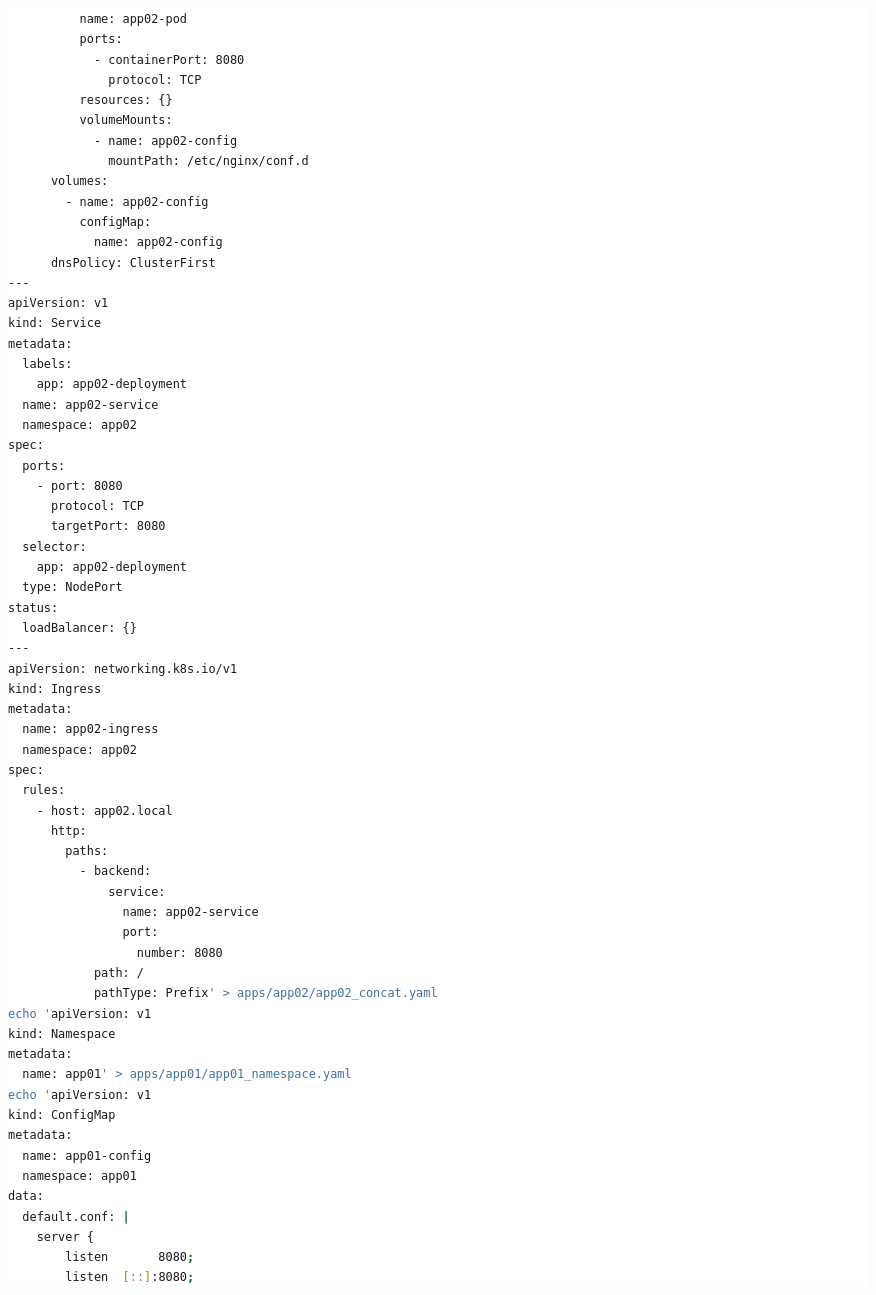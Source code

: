 ```bash
          name: app02-pod
          ports:
            - containerPort: 8080
              protocol: TCP
          resources: {}
          volumeMounts:
            - name: app02-config
              mountPath: /etc/nginx/conf.d
      volumes:
        - name: app02-config
          configMap:
            name: app02-config
      dnsPolicy: ClusterFirst
---
apiVersion: v1
kind: Service
metadata:
  labels:
    app: app02-deployment
  name: app02-service
  namespace: app02
spec:
  ports:
    - port: 8080
      protocol: TCP
      targetPort: 8080
  selector:
    app: app02-deployment
  type: NodePort
status:
  loadBalancer: {}
---
apiVersion: networking.k8s.io/v1
kind: Ingress
metadata:
  name: app02-ingress
  namespace: app02
spec:
  rules:
    - host: app02.local
      http:
        paths:
          - backend:
              service:
                name: app02-service
                port:
                  number: 8080
            path: /
            pathType: Prefix' > apps/app02/app02_concat.yaml
echo 'apiVersion: v1
kind: Namespace
metadata:
  name: app01' > apps/app01/app01_namespace.yaml
echo 'apiVersion: v1
kind: ConfigMap
metadata:
  name: app01-config
  namespace: app01
data:
  default.conf: |
    server {
        listen       8080;
        listen  [::]:8080;
```
